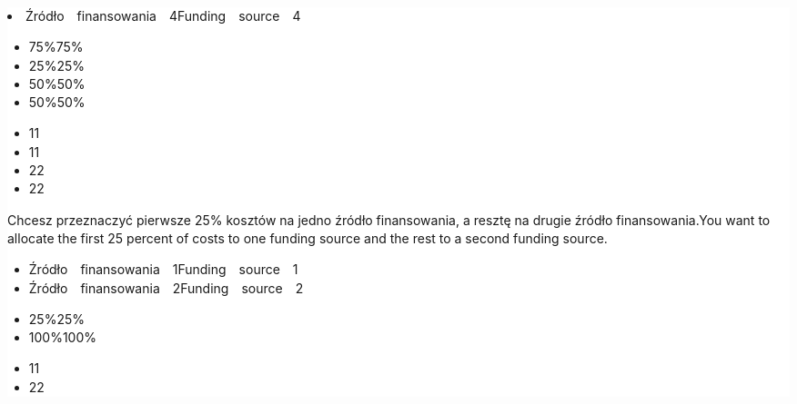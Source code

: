 <li><span data-ttu-id="890d3-173">Źródło　finansowania　4</span><span class="sxs-lookup"><span data-stu-id="890d3-173">Funding　source　4</span></span></li>
</ul></td>
<td><ul>
<li><span data-ttu-id="890d3-174">75%</span><span class="sxs-lookup"><span data-stu-id="890d3-174">75%</span></span></li>
<li><span data-ttu-id="890d3-175">25%</span><span class="sxs-lookup"><span data-stu-id="890d3-175">25%</span></span></li>
<li><span data-ttu-id="890d3-176">50%</span><span class="sxs-lookup"><span data-stu-id="890d3-176">50%</span></span></li>
<li><span data-ttu-id="890d3-177">50%</span><span class="sxs-lookup"><span data-stu-id="890d3-177">50%</span></span></li>
</ul></td>
<td><ul>
<li><span data-ttu-id="890d3-178">1</span><span class="sxs-lookup"><span data-stu-id="890d3-178">1</span></span></li>
<li><span data-ttu-id="890d3-179">1</span><span class="sxs-lookup"><span data-stu-id="890d3-179">1</span></span></li>
<li><span data-ttu-id="890d3-180">2</span><span class="sxs-lookup"><span data-stu-id="890d3-180">2</span></span></li>
<li><span data-ttu-id="890d3-181">2</span><span class="sxs-lookup"><span data-stu-id="890d3-181">2</span></span></li>
</ul></td>
</tr>
<tr class="odd">
<td><span data-ttu-id="890d3-182">Chcesz przeznaczyć pierwsze 25% kosztów na jedno źródło finansowania, a resztę na drugie źródło finansowania.</span><span class="sxs-lookup"><span data-stu-id="890d3-182">You want to allocate the first 25 percent of costs to one funding source and the rest to a second funding source.</span></span></td>
<td><ul>
<li><span data-ttu-id="890d3-183">Źródło　finansowania　1</span><span class="sxs-lookup"><span data-stu-id="890d3-183">Funding　source　1</span></span></li>
<li><span data-ttu-id="890d3-184">Źródło　finansowania　2</span><span class="sxs-lookup"><span data-stu-id="890d3-184">Funding　source　2</span></span></li>
</ul></td>
<td><ul>
<li><span data-ttu-id="890d3-185">25%</span><span class="sxs-lookup"><span data-stu-id="890d3-185">25%</span></span></li>
<li><span data-ttu-id="890d3-186">100%</span><span class="sxs-lookup"><span data-stu-id="890d3-186">100%</span></span></li>
</ul></td>
<td><ul>
<li><span data-ttu-id="890d3-187">1</span><span class="sxs-lookup"><span data-stu-id="890d3-187">1</span></span></li>
<li><span data-ttu-id="890d3-188">2</span><span class="sxs-lookup"><span data-stu-id="890d3-188">2</span></span></li>
</ul></td>
</tr>
</tbody>
</table>
